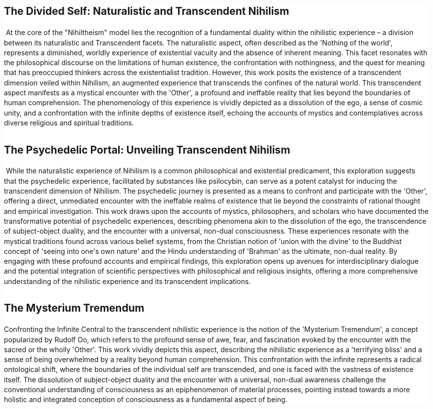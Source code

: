   

## The Divided Self: Naturalistic and Transcendent Nihilism

 At the core of the "Nihiltheism" model lies the recognition of a fundamental duality within the nihilistic experience – a division between its naturalistic and Transcendent facets. The naturalistic aspect, often described as the 'Nothing of the world', represents a diminished, worldly experience of existential vacuity and the absence of inherent meaning. This facet resonates with the philosophical discourse on the limitations of human existence, the confrontation with nothingness, and the quest for meaning that has preoccupied thinkers across the existentialist tradition. However, this work posits the existence of a transcendent dimension veiled within Nihilism, an augmented experience that transcends the confines of the natural world. This transcendent aspect manifests as a mystical encounter with the 'Other', a profound and ineffable reality that lies beyond the boundaries of human comprehension. The phenomenology of this experience is vividly depicted as a dissolution of the ego, a sense of cosmic unity, and a confrontation with the infinite depths of existence itself, echoing the accounts of mystics and contemplatives across diverse religious and spiritual traditions. 

  

## The Psychedelic Portal: Unveiling Transcendent Nihilism 

 While the naturalistic experience of Nihilism is a common philosophical and existential predicament, this exploration suggests that the psychedelic experience, facilitated by substances like psilocybin, can serve as a potent catalyst for inducing the transcendent dimension of Nihilism. The psychedelic journey is presented as a means to confront and participate with the 'Other', offering a direct, unmediated encounter with the ineffable realms of existence that lie beyond the constraints of rational thought and empirical investigation. This work draws upon the accounts of mystics, philosophers, and scholars who have documented the transformative potential of psychedelic experiences, describing phenomena akin to the dissolution of the ego, the transcendence of subject-object duality, and the encounter with a universal, non-dual consciousness. These experiences resonate with the mystical traditions found across various belief systems, from the Christian notion of 'union with the divine' to the Buddhist concept of 'seeing into one's own nature' and the Hindu understanding of 'Brahman' as the ultimate, non-dual reality. By engaging with these profound accounts and empirical findings, this exploration opens up avenues for interdisciplinary dialogue and the potential integration of scientific perspectives with philosophical and religious insights, offering a more comprehensive understanding of the nihilistic experience and its transcendent implications. 

  

## The Mysterium Tremendum

Confronting the Infinite Central to the transcendent nihilistic experience is the notion of the 'Mysterium Tremendum', a concept popularized by Rudolf Oo, which refers to the profound sense of awe, fear, and fascination evoked by the encounter with the sacred or the wholly 'Other'. This work vividly depicts this aspect, describing the nihilistic experience as a 'terrifying bliss' and a sense of being overwhelmed by a reality beyond human comprehension. This confrontation with the infinite represents a radical ontological shift, where the boundaries of the individual self are transcended, and one is faced with the vastness of existence itself. The dissolution of subject-object duality and the encounter with a universal, non-dual awareness challenge the conventional understanding of consciousness as an epiphenomenon of material processes, pointing instead towards a more holistic and integrated conception of consciousness as a fundamental aspect of being. 

  
